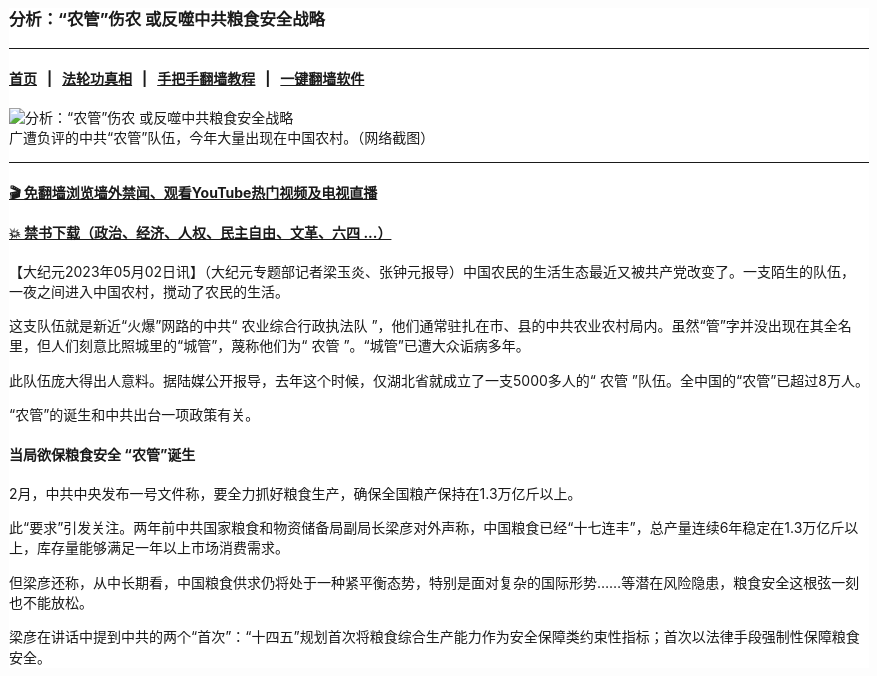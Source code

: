 ### 分析：“农管”伤农 或反噬中共粮食安全战略
------------------------

#### [首页](https://github.com/gfw-breaker/banned-news3/blob/master/README.md) &nbsp;&nbsp;|&nbsp;&nbsp; [法轮功真相](https://github.com/begood0513/basic/blob/master/README.md)  &nbsp;&nbsp;|&nbsp;&nbsp; [手把手翻墙教程](https://github.com/gfw-breaker/guides/wiki)  &nbsp;&nbsp;|&nbsp;&nbsp; [一键翻墙软件](https://github.com/gfw-breaker/nogfw/blob/master/README.md)  



<div><img alt="分析：“农管”伤农 或反噬中共粮食安全战略" class="attachment-djy_600_400 size-djy_600_400 wp-post-image" src="https://i.epochtimes.com/assets/uploads/2023/05/id13986004-01_id13978580-0dba12876fb32373bd329e5d4d36776d-600x400.jpg"/>
<div class="caption">
 广遭负评的中共“农管”队伍，今年大量出现在中国农村。（网络截图）
</div></div><hr/>

#### [ 🎬  免翻墙浏览墙外禁闻、观看YouTube热门视频及电视直播](https://github.com/gfw-breaker/HelloWorld)

#### [ 💥  禁书下载（政治、经济、人权、民主自由、文革、六四 ...）](https://github.com/gfw-breaker/books/blob/master/README.md)

<div><p>
 【大纪元2023年05月02日讯】（大纪元专题部记者梁玉炎、张钟元报导）中国农民的生活生态最近又被共产党改变了。一支陌生的队伍，一夜之间进入中国农村，搅动了农民的生活。
</p>
<p>
 这支队伍就是新近“火爆”网路的中共“
 <ok href="https://www.epochtimes.com/gb/tag/%E5%86%9C%E4%B8%9A%E7%BB%BC%E5%90%88%E8%A1%8C%E6%94%BF%E6%89%A7%E6%B3%95%E9%98%9F.html">
  农业综合行政执法队
 </ok>
 ”，他们通常驻扎在市、县的中共农业农村局内。虽然“管”字并没出现在其全名里，但人们刻意比照城里的“城管”，蔑称他们为“
 <ok href="https://www.epochtimes.com/gb/tag/%E5%86%9C%E7%AE%A1.html">
  农管
 </ok>
 ”。“城管”已遭大众诟病多年。
</p>
<p>
 此队伍庞大得出人意料。据陆媒公开报导，去年这个时候，仅湖北省就成立了一支5000多人的“
 <ok href="https://www.epochtimes.com/gb/tag/%E5%86%9C%E7%AE%A1.html">
  农管
 </ok>
 ”队伍。全中国的“农管”已超过8万人。
</p>
<p>
 “农管”的诞生和中共出台一项政策有关。
</p>
<h4>
 当局欲保粮食安全 “农管”诞生
</h4>
<p>
 2月，中共中央发布一号文件称，要全力抓好粮食生产，确保全国粮产保持在1.3万亿斤以上。
</p>
<p>
 此“要求”引发关注。两年前中共国家粮食和物资储备局副局长梁彦对外声称，中国粮食已经“十七连丰”，总产量连续6年稳定在1.3万亿斤以上，库存量能够满足一年以上市场消费需求。
</p>
<p>
 但梁彦还称，从中长期看，中国粮食供求仍将处于一种紧平衡态势，特别是面对复杂的国际形势……等潜在风险隐患，粮食安全这根弦一刻也不能放松。
</p>
<p>
 梁彦在讲话中提到中共的两个“首次”：“十四五”规划首次将粮食综合生产能力作为安全保障类约束性指标；首次以法律手段强制性保障粮食安全。
</p>
<p>